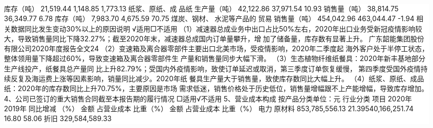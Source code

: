 库存（吨）
21,519.44
1,148.85
1,773.13
纸浆、原纸、成
品纸
生产量（吨）
42,122.86
37,971.54
10.93
销售量（吨）
38,814.75
36,349.77
6.78
库存（吨）
7,983.70
4,675.59
70.75
煤炭、钢材、
水泥等产品的
贸易
销售量（吨）
454,042.96
463,044.47
-1.94
相关数据同比发生变动30%以上的原因说明
√适用□不适用
（1）减速器总成业务中出口占比50%左右，2020年出口业务受新冠疫情影响较
大，导致销售量同比下降32.27%；截至2020年末，减速器总成国内订单量攀升，增
加了储备量，库存数有显著上升。
广东韶能集团股份有限公司2020年度报告全文24
（2）变速箱及离合器零部件主要出口北美市场，受疫情影响，2020年二季度起
海外客户处于半停工状态，整体领用量下降超过60%，导致变速箱及离合器零部件生
产量和销售量同步大幅下滑。
（3）生态植物纤维纸餐具：2020年新丰基地部分生产线投产，纸餐具总产量同
比上升82.79%；受国内外疫情影响，致使订单延迟或取消，第三季度订单恢复缓慢，
第四季度受国外疫情持续反复及海运费上涨等因素影响，销量同比减少。2020年纸
餐具生产量大于销售量，致使库存数同比大幅上升。
（4）纸浆、原纸、成品纸：2020年的库存数同比上升70.75%，主要原因是市场
需求低迷，销售价格处于历史低位，销售量增幅跟不上产能增幅，导致库存增加。
4、公司已签订的重大销售合同截至本报告期的履行情况
□适用√不适用
5、营业成本构成
按产品分类单位：元
行业分类
项目
2020年
2019年
同比增减
（%）
金额
占营业成本
比重（%）
金额
占营业成本
比重（%）
电力
原材料
853,785,556.13
21.39540,166,251.74
16.80
58.06
折旧
329,584,589.33